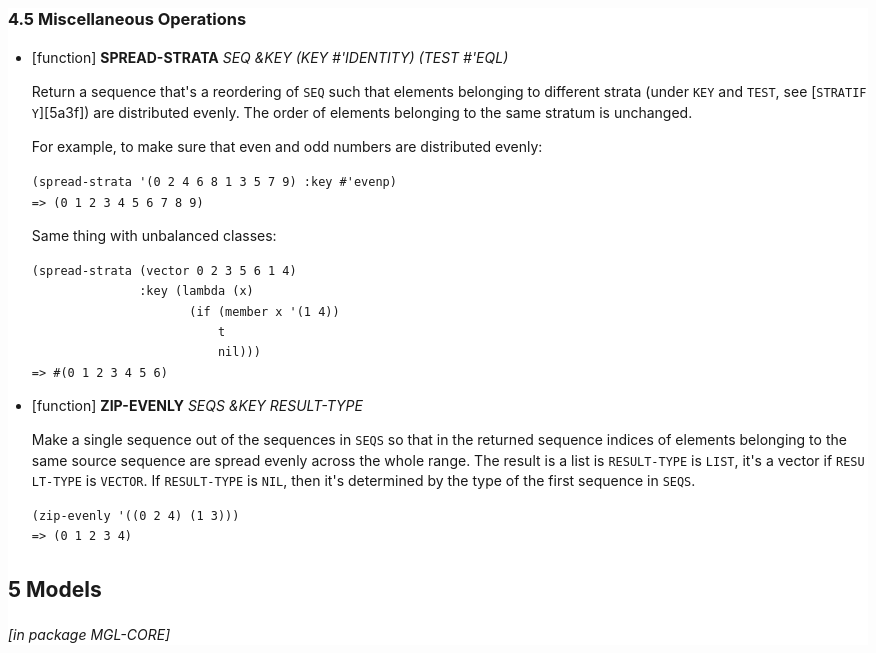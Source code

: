 <a name='x-28MGL-RESAMPLE-3A-40MGL-RESAMPLE-MISC-20MGL-PAX-3ASECTION-29'></a>

### 4.5 Miscellaneous Operations

<a name='x-28MGL-RESAMPLE-3ASPREAD-STRATA-20FUNCTION-29'></a>

- [function] **SPREAD-STRATA** *SEQ &KEY (KEY #'IDENTITY) (TEST #'EQL)*

    Return a sequence that's a reordering of `SEQ` such that elements
    belonging to different strata (under `KEY` and `TEST`, see [`STRATIFY`][5a3f]) are
    distributed evenly. The order of elements belonging to the same
    stratum is unchanged.
    
    For example, to make sure that even and odd numbers are distributed
    evenly:
    
    ```cl-transcript
    (spread-strata '(0 2 4 6 8 1 3 5 7 9) :key #'evenp)
    => (0 1 2 3 4 5 6 7 8 9)
    
    ```
    
    Same thing with unbalanced classes:
    
    ```cl-transcript
    (spread-strata (vector 0 2 3 5 6 1 4)
                   :key (lambda (x)
                          (if (member x '(1 4))
                              t
                              nil)))
    => #(0 1 2 3 4 5 6)
    
    ```


<a name='x-28MGL-RESAMPLE-3AZIP-EVENLY-20FUNCTION-29'></a>

- [function] **ZIP-EVENLY** *SEQS &KEY RESULT-TYPE*

    Make a single sequence out of the sequences in `SEQS` so that in the
    returned sequence indices of elements belonging to the same source
    sequence are spread evenly across the whole range. The result is a
    list is `RESULT-TYPE` is `LIST`, it's a vector if `RESULT-TYPE` is `VECTOR`.
    If `RESULT-TYPE` is `NIL`, then it's determined by the type of the first
    sequence in `SEQS`.
    
    ```cl-transcript
    (zip-evenly '((0 2 4) (1 3)))
    => (0 1 2 3 4)
    
    ```


<a name='x-28MGL-CORE-3A-40MGL-MODEL-20MGL-PAX-3ASECTION-29'></a>

## 5 Models

###### \[in package MGL-CORE\]
<a name='x-28MGL-CORE-3A-40MGL-MODEL-PERSISTENCE-20MGL-PAX-3ASECTION-29'></a>

